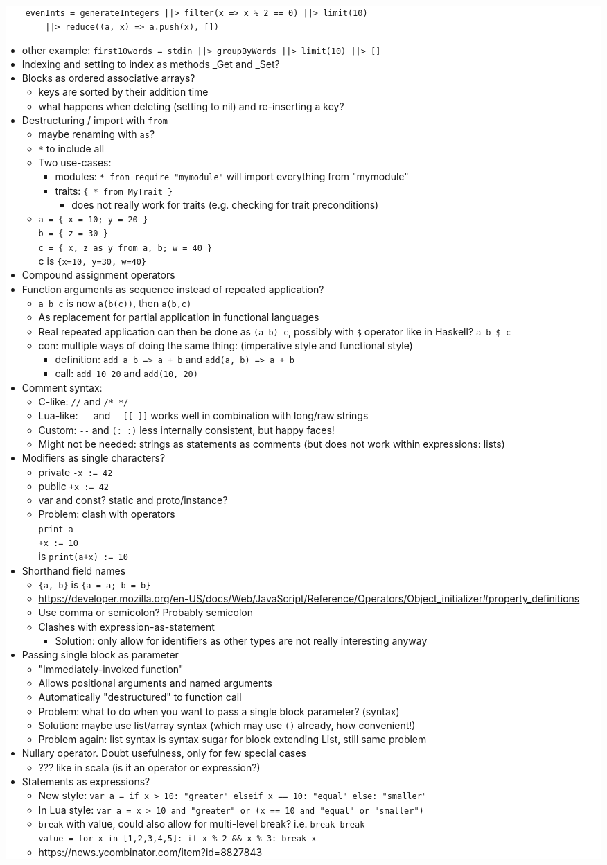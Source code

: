     	evenInts = generateIntegers ||> filter(x => x % 2 == 0) ||> limit(10)
    		||> reduce((a, x) => a.push(x), [])
  - other example: `first10words = stdin ||> groupByWords ||> limit(10) ||> []`
- Indexing and setting to index as methods _Get and _Set?
- Blocks as ordered associative arrays?
  - keys are sorted by their addition time
  - what happens when deleting (setting to nil) and re-inserting a key?
- Destructuring / import with `from`
  - maybe renaming with `as`?
  - `*` to include all
  - Two use-cases:
    - modules: `* from require "mymodule"` will import everything from "mymodule"
    - traits: `{ * from MyTrait }`
      - does not really work for traits (e.g. checking for trait preconditions)
  - `a = { x = 10; y = 20 }`  
    `b = { z = 30 }`  
    `c = { x, z as y from a, b; w = 40 }`  
    c is `{x=10, y=30, w=40}`
- Compound assignment operators
- Function arguments as sequence instead of repeated application?
  - `a b c` is now `a(b(c))`, then `a(b,c)`
  - As replacement for partial application in functional languages
  - Real repeated application can then be done as `(a b) c`,
    possibly with `$` operator like in Haskell? `a b $ c`
  - con: multiple ways of doing the same thing: (imperative style and functional style)
    - definition: `add a b => a + b`  and  `add(a, b) => a + b`
    - call: `add 10 20`  and  `add(10, 20)`
- Comment syntax:
  - C-like: `//` and `/* */`
  - Lua-like: `--` and `--[[ ]]` works well in combination with long/raw strings
  - Custom: `--` and `(: :)` less internally consistent, but happy faces!
  - Might not be needed: strings as statements as comments (but does not work within expressions: lists)
- Modifiers as single characters?
  - private `-x := 42`
  - public `+x := 42`
  - var and const? static and proto/instance?
  - Problem: clash with operators  
    `print a`  
    `+x := 10`  
    is `print(a+x) := 10`
- Shorthand field names
  - `{a, b}`  is  `{a = a; b = b}`
  - https://developer.mozilla.org/en-US/docs/Web/JavaScript/Reference/Operators/Object_initializer#property_definitions
  - Use comma or semicolon? Probably semicolon
  - Clashes with expression-as-statement
    - Solution: only allow for identifiers as other types are not really interesting anyway
- Passing single block as parameter
  - "Immediately-invoked function"
  - Allows positional arguments and named arguments
  - Automatically "destructured" to function call
  - Problem: what to do when you want to pass a single block parameter? (syntax)
  - Solution: maybe use list/array syntax (which may use `()` already, how convenient!)
  - Problem again: list syntax is syntax sugar for block extending List, still same problem
- Nullary operator. Doubt usefulness, only for few special cases
  - ??? like in scala (is it an operator or expression?)
- Statements as expressions?
  - New style: `var a = if x > 10: "greater" elseif x == 10: "equal" else: "smaller"`
  - In Lua style: `var a = x > 10 and "greater" or (x == 10 and "equal" or "smaller")`
  - `break` with value, could also allow for multi-level break? i.e. `break break`  
    `value = for x in [1,2,3,4,5]: if x % 2 && x % 3: break x`
  - https://news.ycombinator.com/item?id=8827843